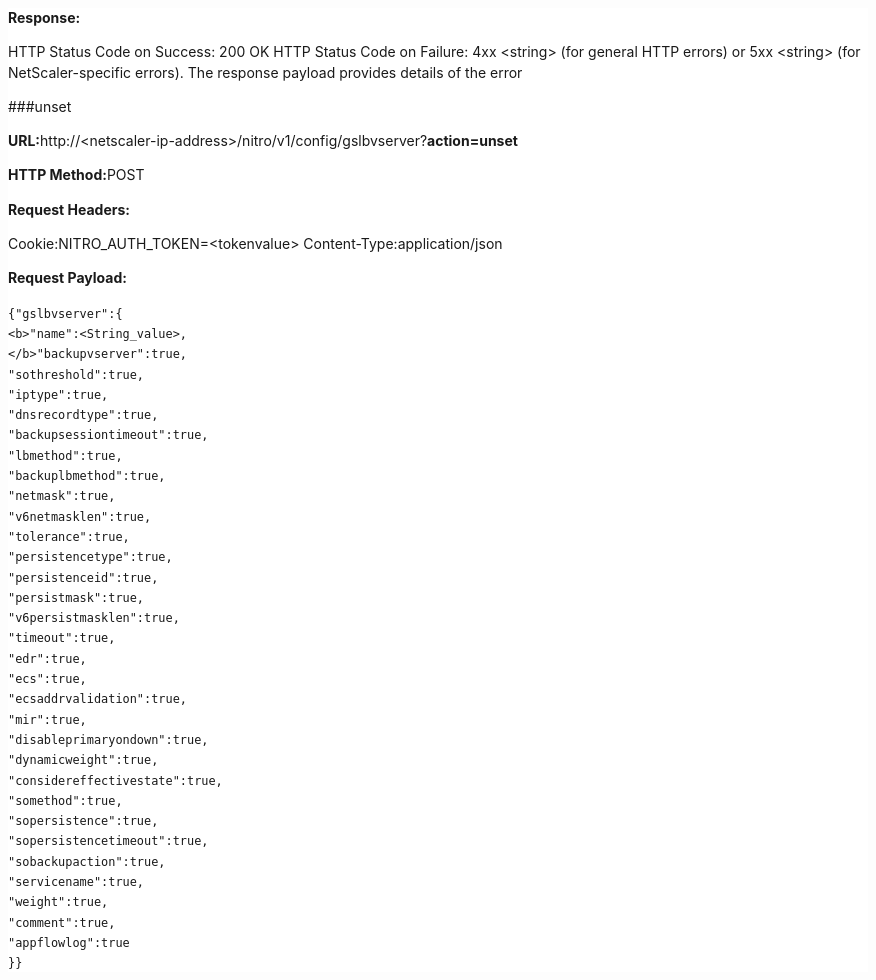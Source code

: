 <b>Response:</b>

HTTP Status Code on Success: 200 OK
HTTP Status Code on Failure: 4xx &lt;string&gt; (for general HTTP errors) or 5xx &lt;string&gt; (for NetScaler-specific errors). The response payload provides details of the error





###unset







<b>URL:</b>http://&lt;netscaler-ip-address&gt;/nitro/v1/config/gslbvserver?<b>action=unset</b>

<b>HTTP Method:</b>POST

<b>Request Headers:</b>



Cookie:NITRO_AUTH_TOKEN=&lt;tokenvalue&gt;
Content-Type:application/json



<b>Request Payload: </b>
```
{"gslbvserver":{
<b>"name":<String_value>,
</b>"backupvserver":true,
"sothreshold":true,
"iptype":true,
"dnsrecordtype":true,
"backupsessiontimeout":true,
"lbmethod":true,
"backuplbmethod":true,
"netmask":true,
"v6netmasklen":true,
"tolerance":true,
"persistencetype":true,
"persistenceid":true,
"persistmask":true,
"v6persistmasklen":true,
"timeout":true,
"edr":true,
"ecs":true,
"ecsaddrvalidation":true,
"mir":true,
"disableprimaryondown":true,
"dynamicweight":true,
"considereffectivestate":true,
"somethod":true,
"sopersistence":true,
"sopersistencetimeout":true,
"sobackupaction":true,
"servicename":true,
"weight":true,
"comment":true,
"appflowlog":true
}}
```
